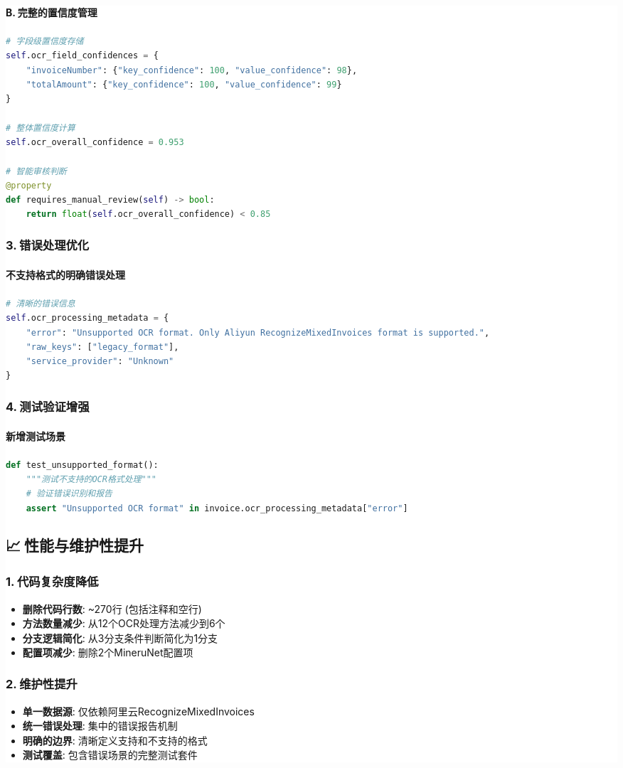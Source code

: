 #### B. 完整的置信度管理
```python
# 字段级置信度存储
self.ocr_field_confidences = {
    "invoiceNumber": {"key_confidence": 100, "value_confidence": 98},
    "totalAmount": {"key_confidence": 100, "value_confidence": 99}
}

# 整体置信度计算
self.ocr_overall_confidence = 0.953

# 智能审核判断
@property
def requires_manual_review(self) -> bool:
    return float(self.ocr_overall_confidence) < 0.85
```

### 3. 错误处理优化

#### 不支持格式的明确错误处理
```python
# 清晰的错误信息
self.ocr_processing_metadata = {
    "error": "Unsupported OCR format. Only Aliyun RecognizeMixedInvoices format is supported.",
    "raw_keys": ["legacy_format"],
    "service_provider": "Unknown"
}
```

### 4. 测试验证增强

#### 新增测试场景
```python
def test_unsupported_format():
    """测试不支持的OCR格式处理"""
    # 验证错误识别和报告
    assert "Unsupported OCR format" in invoice.ocr_processing_metadata["error"]
```

## 📈 性能与维护性提升

### 1. 代码复杂度降低
- **删除代码行数**: ~270行 (包括注释和空行)
- **方法数量减少**: 从12个OCR处理方法减少到6个
- **分支逻辑简化**: 从3分支条件判断简化为1分支
- **配置项减少**: 删除2个MineruNet配置项

### 2. 维护性提升
- **单一数据源**: 仅依赖阿里云RecognizeMixedInvoices
- **统一错误处理**: 集中的错误报告机制
- **明确的边界**: 清晰定义支持和不支持的格式
- **测试覆盖**: 包含错误场景的完整测试套件
